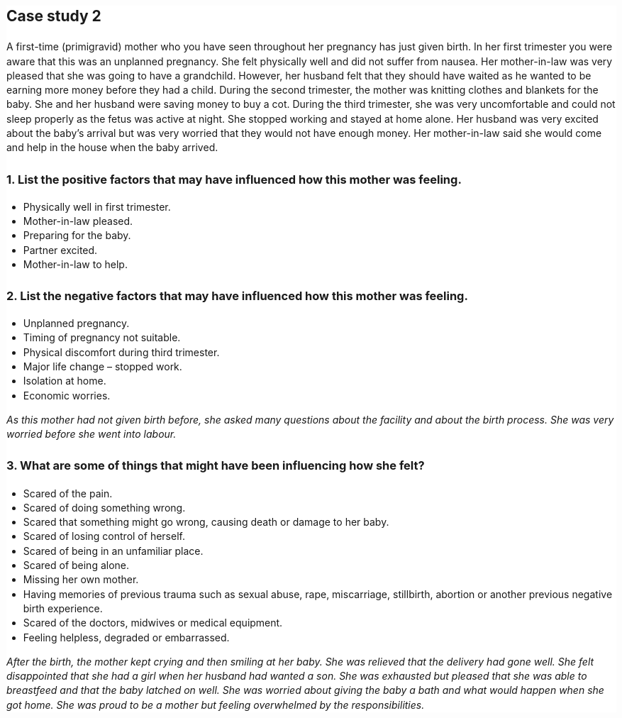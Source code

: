 ## Case study 2
 
A first-time (primigravid) mother who you have seen throughout her pregnancy has just given birth. In her first trimester you were aware that this was an unplanned pregnancy. She felt physically well and did not suffer from nausea. Her mother-in-law was very pleased that she was going to have a grandchild. However, her husband felt that they should have waited as he wanted to be earning more money before they had a child. During the second trimester, the mother was knitting clothes and blankets for the baby. She and her husband were saving money to buy a cot. During the third trimester, she was very uncomfortable and could not sleep properly as the fetus was active at night. She stopped working and stayed at home alone. Her husband was very excited about the baby’s arrival but was very worried that they would not have enough money. Her mother-in-law said she would come and help in the house when the baby arrived. 

### 1. List the positive factors that may have influenced how this mother was feeling.

*	Physically well in first trimester.
*	Mother-in-law pleased.
*	Preparing for the baby.
*	Partner excited.
*	Mother-in-law to help.

### 2. List the negative factors that may have influenced how this mother was feeling. 

*	Unplanned pregnancy.
*	Timing of pregnancy not suitable.
*	Physical discomfort during third trimester.
*	Major life change – stopped work.
*	Isolation at home.
*	Economic worries.

*As this mother had not given birth before, she asked many questions about the facility and about the birth process. She was very worried before she went into labour.*

### 3. What are some of things that might have been influencing how she felt?

*	Scared of the pain.
*	Scared of doing something wrong.
*	Scared that something might go wrong, causing death or damage to her baby.
*	Scared of losing control of herself.
*	Scared of being in an unfamiliar place.
*	Scared of being alone.
*	Missing her own mother.
*	Having memories of previous trauma such as sexual abuse, rape, miscarriage, stillbirth, abortion or another previous negative birth experience.
*	Scared of the doctors, midwives or medical equipment.
*	Feeling helpless, degraded or embarrassed.

*After the birth, the mother kept crying and then smiling at her baby. She was relieved that the delivery had gone well. She felt disappointed that she had a girl when her husband had wanted a son. She was exhausted but pleased that she was able to breastfeed and that the baby latched on well. She was worried about giving the baby a bath and what would happen when she got home. She was proud to be a mother but feeling overwhelmed by the responsibilities.*
